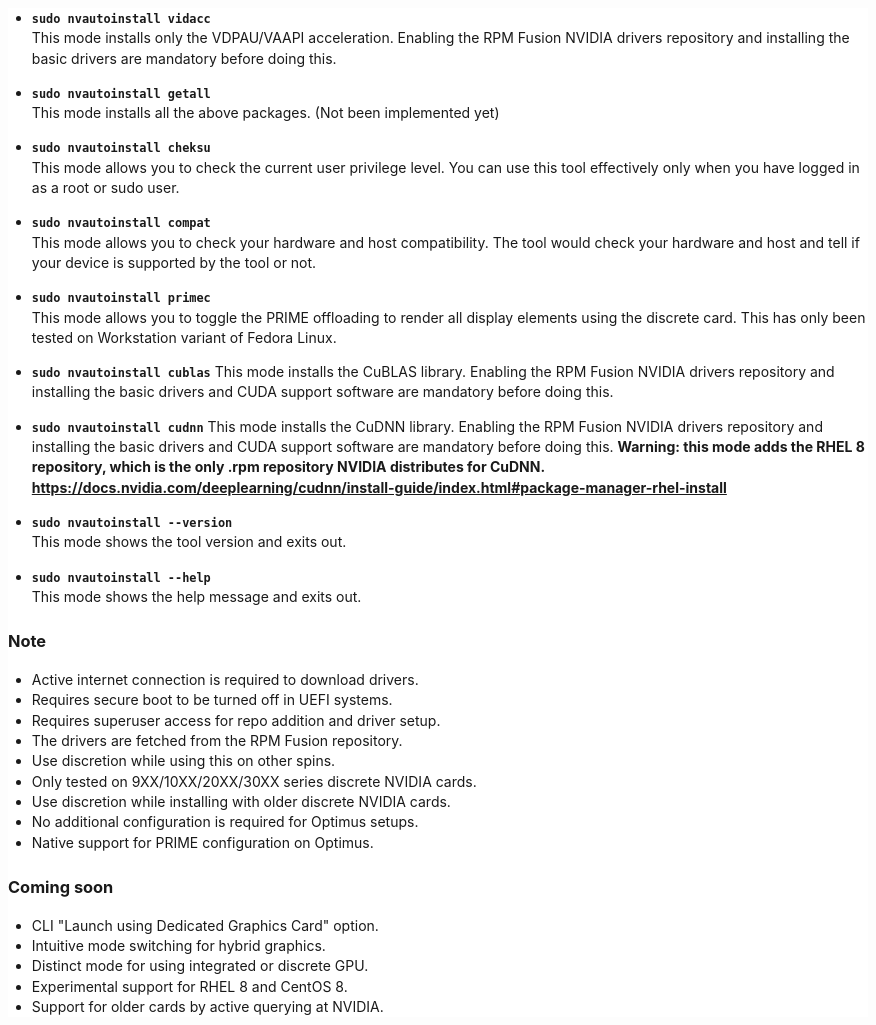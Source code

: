 - **`sudo nvautoinstall vidacc`**  
  This mode installs only the VDPAU/VAAPI acceleration. Enabling the RPM Fusion NVIDIA drivers repository and 
  installing the basic drivers are mandatory before doing this.
- **`sudo nvautoinstall getall`**  
  This mode installs all the above packages. (Not been implemented yet)
- **`sudo nvautoinstall cheksu`**  
  This mode allows you to check the current user privilege level. You can use this tool effectively only when you have 
  logged in as a root or sudo user.
- **`sudo nvautoinstall compat`**  
  This mode allows you to check your hardware and host compatibility. The tool would check your hardware and host and 
  tell if your device is supported by the tool or not.
- **`sudo nvautoinstall primec`**  
  This mode allows you to toggle the PRIME offloading to render all display elements using the discrete card. This has 
  only been tested on Workstation variant of Fedora Linux.
- **`sudo nvautoinstall cublas`**
  This mode installs the CuBLAS library. Enabling the RPM Fusion NVIDIA drivers repository and installing the 
  basic drivers and CUDA support software are mandatory before doing this.
- **`sudo nvautoinstall cudnn`**
  This mode installs the CuDNN library. Enabling the RPM Fusion NVIDIA drivers repository and installing the 
  basic drivers and CUDA support software are mandatory before doing this.
  **Warning: this mode adds the RHEL 8 repository, which is the only .rpm repository NVIDIA distributes for CuDNN. https://docs.nvidia.com/deeplearning/cudnn/install-guide/index.html#package-manager-rhel-install**
  
- **`sudo nvautoinstall --version`**  
  This mode shows the tool version and exits out.
- **`sudo nvautoinstall --help`**  
  This mode shows the help message and exits out.

### Note
* Active internet connection is required to download drivers.
* Requires secure boot to be turned off in UEFI systems.
* Requires superuser access for repo addition and driver setup.
* The drivers are fetched from the RPM Fusion repository.
* Use discretion while using this on other spins.
* Only tested on 9XX/10XX/20XX/30XX series discrete NVIDIA cards.
* Use discretion while installing with older discrete NVIDIA cards.
* No additional configuration is required for Optimus setups.
* Native support for PRIME configuration on Optimus.

### Coming soon
* CLI "Launch using Dedicated Graphics Card" option.
* Intuitive mode switching for hybrid graphics.
* Distinct mode for using integrated or discrete GPU.
* Experimental support for RHEL 8 and CentOS 8.
* Support for older cards by active querying at NVIDIA.
